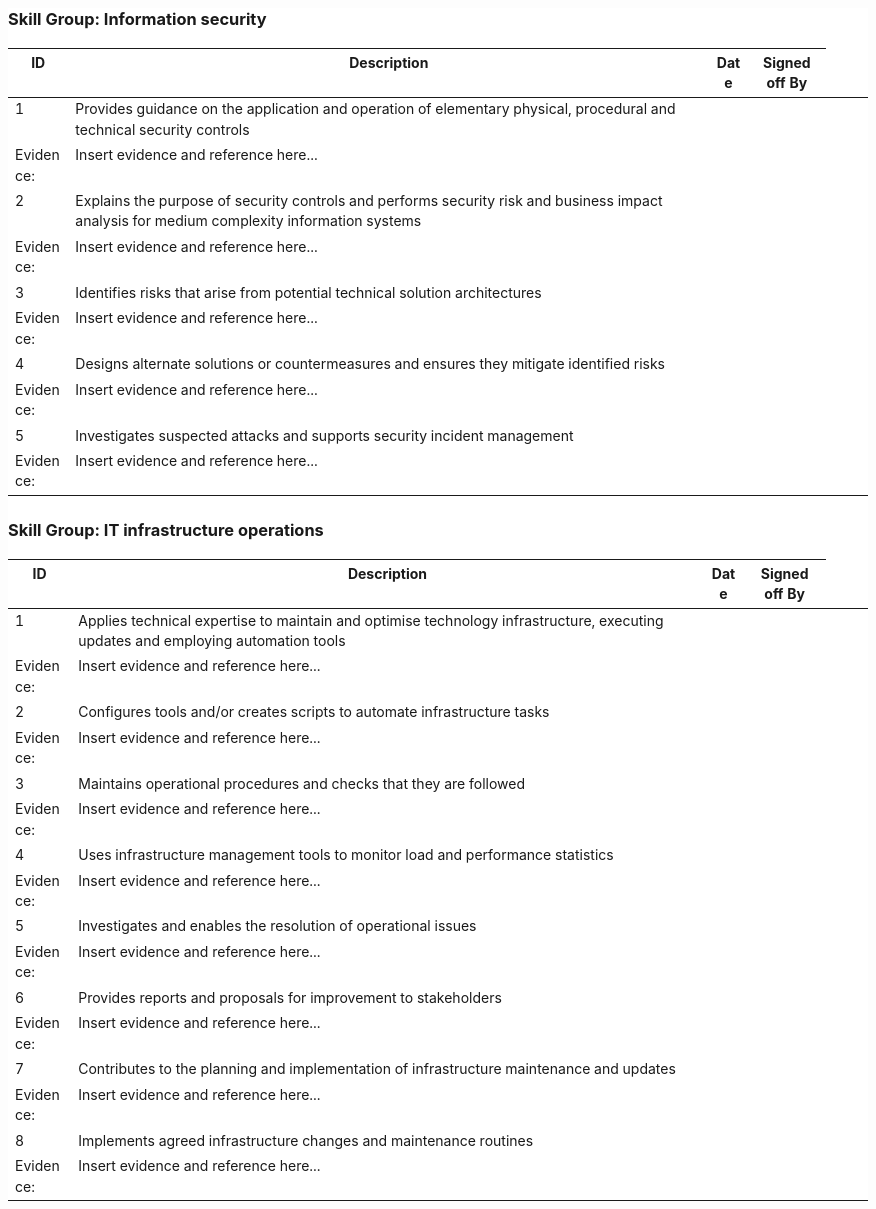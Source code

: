   
  
  
### Skill Group: Information security  
  
| ID  | Description  | Date  | Signed off By  |  
|---|---|---|---|  
| 1 | Provides guidance on the application and operation of elementary physical, procedural and technical security controls | | |  
| Evidence: <td colspan=3> Insert evidence and reference here... |  
| 2 | Explains the purpose of security controls and performs security risk and business impact analysis for medium complexity information systems | | |  
| Evidence: <td colspan=3> Insert evidence and reference here... |  
| 3 | Identifies risks that arise from potential technical solution architectures | | |  
| Evidence: <td colspan=3> Insert evidence and reference here... |  
| 4 | Designs alternate solutions or countermeasures and ensures they mitigate identified risks | | |  
| Evidence: <td colspan=3> Insert evidence and reference here... |  
| 5 | Investigates suspected attacks and supports security incident management | | |  
| Evidence: <td colspan=3> Insert evidence and reference here... |  
  
  
  
  
### Skill Group: IT infrastructure operations  
  
| ID  | Description  | Date  | Signed off By  |  
|---|---|---|---|  
| 1 | Applies technical expertise to maintain and optimise technology infrastructure, executing updates and employing automation tools | | |  
| Evidence: <td colspan=3> Insert evidence and reference here... |  
| 2 | Configures tools and/or creates scripts to automate infrastructure tasks | | |  
| Evidence: <td colspan=3> Insert evidence and reference here... |  
| 3 | Maintains operational procedures and checks that they are followed | | |  
| Evidence: <td colspan=3> Insert evidence and reference here... |  
| 4 | Uses infrastructure management tools to monitor load and performance statistics | | |  
| Evidence: <td colspan=3> Insert evidence and reference here... |  
| 5 | Investigates and enables the resolution of operational issues | | |  
| Evidence: <td colspan=3> Insert evidence and reference here... |  
| 6 | Provides reports and proposals for improvement to stakeholders | | |  
| Evidence: <td colspan=3> Insert evidence and reference here... |  
| 7 | Contributes to the planning and implementation of infrastructure maintenance and updates | | |  
| Evidence: <td colspan=3> Insert evidence and reference here... |  
| 8 | Implements agreed infrastructure changes and maintenance routines | | |  
| Evidence: <td colspan=3> Insert evidence and reference here... |  
  